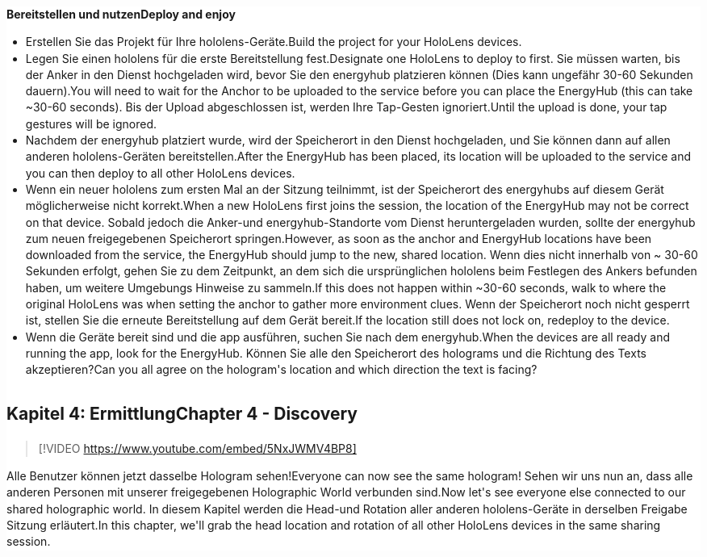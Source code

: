 <span data-ttu-id="8abe2-252">**Bereitstellen und nutzen**</span><span class="sxs-lookup"><span data-stu-id="8abe2-252">**Deploy and enjoy**</span></span>

* <span data-ttu-id="8abe2-253">Erstellen Sie das Projekt für Ihre hololens-Geräte.</span><span class="sxs-lookup"><span data-stu-id="8abe2-253">Build the project for your HoloLens devices.</span></span>
* <span data-ttu-id="8abe2-254">Legen Sie einen hololens für die erste Bereitstellung fest.</span><span class="sxs-lookup"><span data-stu-id="8abe2-254">Designate one HoloLens to deploy to first.</span></span> <span data-ttu-id="8abe2-255">Sie müssen warten, bis der Anker in den Dienst hochgeladen wird, bevor Sie den energyhub platzieren können (Dies kann ungefähr 30-60 Sekunden dauern).</span><span class="sxs-lookup"><span data-stu-id="8abe2-255">You will need to wait for the Anchor to be uploaded to the service before you can place the EnergyHub (this can take ~30-60 seconds).</span></span> <span data-ttu-id="8abe2-256">Bis der Upload abgeschlossen ist, werden Ihre Tap-Gesten ignoriert.</span><span class="sxs-lookup"><span data-stu-id="8abe2-256">Until the upload is done, your tap gestures will be ignored.</span></span>
* <span data-ttu-id="8abe2-257">Nachdem der energyhub platziert wurde, wird der Speicherort in den Dienst hochgeladen, und Sie können dann auf allen anderen hololens-Geräten bereitstellen.</span><span class="sxs-lookup"><span data-stu-id="8abe2-257">After the EnergyHub has been placed, its location will be uploaded to the service and you can then deploy to all other HoloLens devices.</span></span>
* <span data-ttu-id="8abe2-258">Wenn ein neuer hololens zum ersten Mal an der Sitzung teilnimmt, ist der Speicherort des energyhubs auf diesem Gerät möglicherweise nicht korrekt.</span><span class="sxs-lookup"><span data-stu-id="8abe2-258">When a new HoloLens first joins the session, the location of the EnergyHub may not be correct on that device.</span></span> <span data-ttu-id="8abe2-259">Sobald jedoch die Anker-und energyhub-Standorte vom Dienst heruntergeladen wurden, sollte der energyhub zum neuen freigegebenen Speicherort springen.</span><span class="sxs-lookup"><span data-stu-id="8abe2-259">However, as soon as the anchor and EnergyHub locations have been downloaded from the service, the EnergyHub should jump to the new, shared location.</span></span> <span data-ttu-id="8abe2-260">Wenn dies nicht innerhalb von ~ 30-60 Sekunden erfolgt, gehen Sie zu dem Zeitpunkt, an dem sich die ursprünglichen hololens beim Festlegen des Ankers befunden haben, um weitere Umgebungs Hinweise zu sammeln.</span><span class="sxs-lookup"><span data-stu-id="8abe2-260">If this does not happen within ~30-60 seconds, walk to where the original HoloLens was when setting the anchor to gather more environment clues.</span></span> <span data-ttu-id="8abe2-261">Wenn der Speicherort noch nicht gesperrt ist, stellen Sie die erneute Bereitstellung auf dem Gerät bereit.</span><span class="sxs-lookup"><span data-stu-id="8abe2-261">If the location still does not lock on, redeploy to the device.</span></span>
* <span data-ttu-id="8abe2-262">Wenn die Geräte bereit sind und die app ausführen, suchen Sie nach dem energyhub.</span><span class="sxs-lookup"><span data-stu-id="8abe2-262">When the devices are all ready and running the app, look for the EnergyHub.</span></span> <span data-ttu-id="8abe2-263">Können Sie alle den Speicherort des holograms und die Richtung des Texts akzeptieren?</span><span class="sxs-lookup"><span data-stu-id="8abe2-263">Can you all agree on the hologram's location and which direction the text is facing?</span></span>

## <a name="chapter-4---discovery"></a><span data-ttu-id="8abe2-264">Kapitel 4: Ermittlung</span><span class="sxs-lookup"><span data-stu-id="8abe2-264">Chapter 4 - Discovery</span></span>

>[!VIDEO https://www.youtube.com/embed/5NxJWMV4BP8]

<span data-ttu-id="8abe2-265">Alle Benutzer können jetzt dasselbe Hologram sehen!</span><span class="sxs-lookup"><span data-stu-id="8abe2-265">Everyone can now see the same hologram!</span></span> <span data-ttu-id="8abe2-266">Sehen wir uns nun an, dass alle anderen Personen mit unserer freigegebenen Holographic World verbunden sind.</span><span class="sxs-lookup"><span data-stu-id="8abe2-266">Now let's see everyone else connected to our shared holographic world.</span></span> <span data-ttu-id="8abe2-267">In diesem Kapitel werden die Head-und Rotation aller anderen hololens-Geräte in derselben Freigabe Sitzung erläutert.</span><span class="sxs-lookup"><span data-stu-id="8abe2-267">In this chapter, we'll grab the head location and rotation of all other HoloLens devices in the same sharing session.</span></span>
